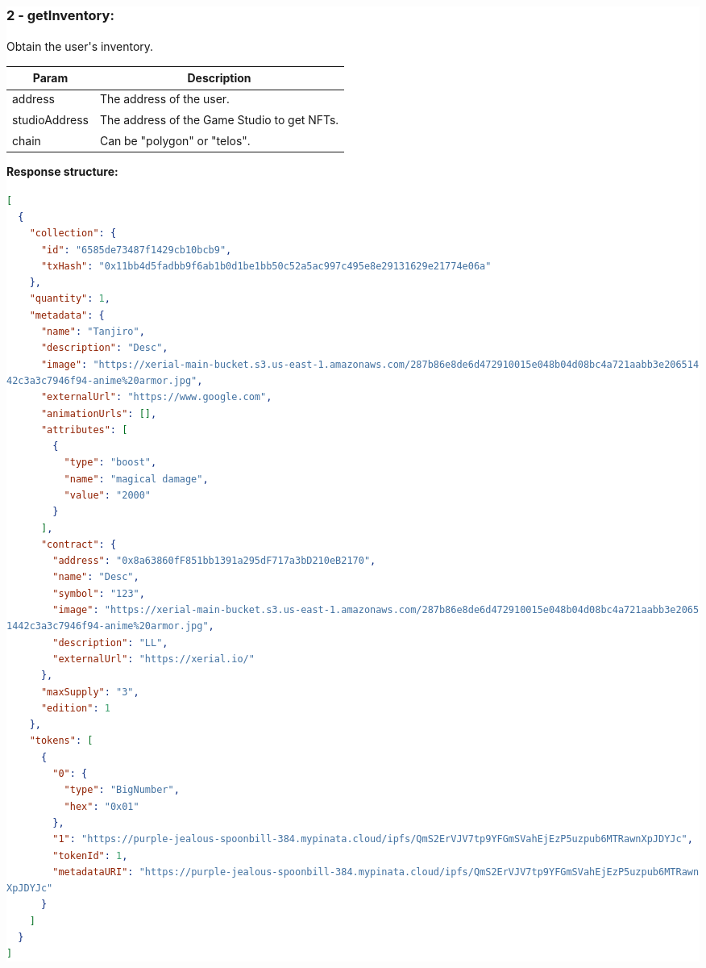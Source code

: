 
### 2 - getInventory:

Obtain the user's inventory.

| Param          | Description                                 |
|----------------|---------------------------------------------|
| address        | The address of the user.                    |
| studioAddress  | The address of the Game Studio to get NFTs. |
| chain          | Can be "polygon" or "telos".                |

**Response structure:**
```json
[
  {
    "collection": {
      "id": "6585de73487f1429cb10bcb9",
      "txHash": "0x11bb4d5fadbb9f6ab1b0d1be1bb50c52a5ac997c495e8e29131629e21774e06a"
    },
    "quantity": 1,
    "metadata": {
      "name": "Tanjiro",
      "description": "Desc",
      "image": "https://xerial-main-bucket.s3.us-east-1.amazonaws.com/287b86e8de6d472910015e048b04d08bc4a721aabb3e20651442c3a3c7946f94-anime%20armor.jpg",
      "externalUrl": "https://www.google.com",
      "animationUrls": [],
      "attributes": [
        {
          "type": "boost",
          "name": "magical damage",
          "value": "2000"
        }
      ],
      "contract": {
        "address": "0x8a63860fF851bb1391a295dF717a3bD210eB2170",
        "name": "Desc",
        "symbol": "123",
        "image": "https://xerial-main-bucket.s3.us-east-1.amazonaws.com/287b86e8de6d472910015e048b04d08bc4a721aabb3e20651442c3a3c7946f94-anime%20armor.jpg",
        "description": "LL",
        "externalUrl": "https://xerial.io/"
      },
      "maxSupply": "3",
      "edition": 1
    },
    "tokens": [
      {
        "0": {
          "type": "BigNumber",
          "hex": "0x01"
        },
        "1": "https://purple-jealous-spoonbill-384.mypinata.cloud/ipfs/QmS2ErVJV7tp9YFGmSVahEjEzP5uzpub6MTRawnXpJDYJc",
        "tokenId": 1,
        "metadataURI": "https://purple-jealous-spoonbill-384.mypinata.cloud/ipfs/QmS2ErVJV7tp9YFGmSVahEjEzP5uzpub6MTRawnXpJDYJc"
      }
    ]
  }
]
```
